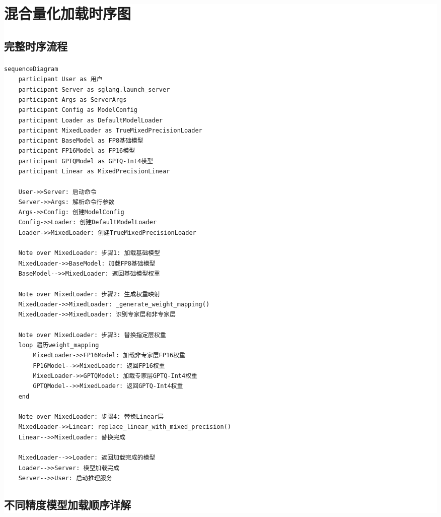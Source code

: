 # 混合量化加载时序图

## 完整时序流程

```mermaid
sequenceDiagram
    participant User as 用户
    participant Server as sglang.launch_server
    participant Args as ServerArgs
    participant Config as ModelConfig
    participant Loader as DefaultModelLoader
    participant MixedLoader as TrueMixedPrecisionLoader
    participant BaseModel as FP8基础模型
    participant FP16Model as FP16模型
    participant GPTQModel as GPTQ-Int4模型
    participant Linear as MixedPrecisionLinear

    User->>Server: 启动命令
    Server->>Args: 解析命令行参数
    Args->>Config: 创建ModelConfig
    Config->>Loader: 创建DefaultModelLoader
    Loader->>MixedLoader: 创建TrueMixedPrecisionLoader
    
    Note over MixedLoader: 步骤1: 加载基础模型
    MixedLoader->>BaseModel: 加载FP8基础模型
    BaseModel-->>MixedLoader: 返回基础模型权重
    
    Note over MixedLoader: 步骤2: 生成权重映射
    MixedLoader->>MixedLoader: _generate_weight_mapping()
    MixedLoader->>MixedLoader: 识别专家层和非专家层
    
    Note over MixedLoader: 步骤3: 替换指定层权重
    loop 遍历weight_mapping
        MixedLoader->>FP16Model: 加载非专家层FP16权重
        FP16Model-->>MixedLoader: 返回FP16权重
        MixedLoader->>GPTQModel: 加载专家层GPTQ-Int4权重
        GPTQModel-->>MixedLoader: 返回GPTQ-Int4权重
    end
    
    Note over MixedLoader: 步骤4: 替换Linear层
    MixedLoader->>Linear: replace_linear_with_mixed_precision()
    Linear-->>MixedLoader: 替换完成
    
    MixedLoader-->>Loader: 返回加载完成的模型
    Loader-->>Server: 模型加载完成
    Server-->>User: 启动推理服务
```

## 不同精度模型加载顺序详解
